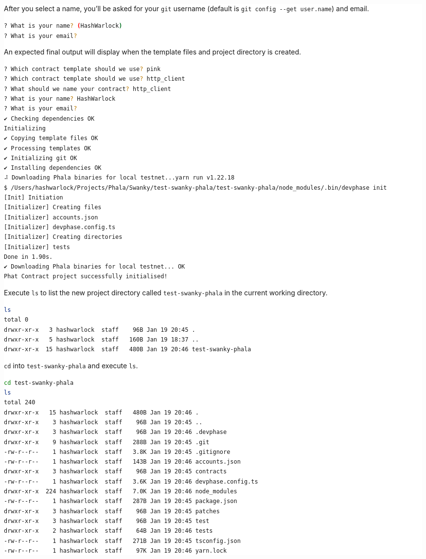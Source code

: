 After you select a name, you’ll be asked for your `git` username (default is `git config --get user.name`) and email.

```bash
? What is your name? (HashWarlock)
? What is your email?
```

An expected final output will display when the template files and project directory is created.

```bash
? Which contract template should we use? pink
? Which contract template should we use? http_client
? What should we name your contract? http_client
? What is your name? HashWarlock
? What is your email? 
✔ Checking dependencies OK
Initializing
✔ Copying template files OK
✔ Processing templates OK
✔ Initializing git OK
✔ Installing dependencies OK
⠼ Downloading Phala binaries for local testnet...yarn run v1.22.18
$ /Users/hashwarlock/Projects/Phala/Swanky/test-swanky-phala/test-swanky-phala/node_modules/.bin/devphase init
[Init] Initiation
[Initializer] Creating files
[Initializer] accounts.json
[Initializer] devphase.config.ts
[Initializer] Creating directories
[Initializer] tests
Done in 1.90s.
✔ Downloading Phala binaries for local testnet... OK
Phat Contract project successfully initialised!
```

Execute `ls` to list the new project directory called `test-swanky-phala` in the current working directory.

```bash
ls
total 0
drwxr-xr-x   3 hashwarlock  staff    96B Jan 19 20:45 .
drwxr-xr-x   5 hashwarlock  staff   160B Jan 19 18:37 ..
drwxr-xr-x  15 hashwarlock  staff   480B Jan 19 20:46 test-swanky-phala
```

`cd` into `test-swanky-phala` and execute `ls`.

```bash
cd test-swanky-phala
ls
total 240
drwxr-xr-x   15 hashwarlock  staff   480B Jan 19 20:46 .
drwxr-xr-x    3 hashwarlock  staff    96B Jan 19 20:45 ..
drwxr-xr-x    3 hashwarlock  staff    96B Jan 19 20:46 .devphase
drwxr-xr-x    9 hashwarlock  staff   288B Jan 19 20:45 .git
-rw-r--r--    1 hashwarlock  staff   3.8K Jan 19 20:45 .gitignore
-rw-r--r--    1 hashwarlock  staff   143B Jan 19 20:46 accounts.json
drwxr-xr-x    3 hashwarlock  staff    96B Jan 19 20:45 contracts
-rw-r--r--    1 hashwarlock  staff   3.6K Jan 19 20:46 devphase.config.ts
drwxr-xr-x  224 hashwarlock  staff   7.0K Jan 19 20:46 node_modules
-rw-r--r--    1 hashwarlock  staff   287B Jan 19 20:45 package.json
drwxr-xr-x    3 hashwarlock  staff    96B Jan 19 20:45 patches
drwxr-xr-x    3 hashwarlock  staff    96B Jan 19 20:45 test
drwxr-xr-x    2 hashwarlock  staff    64B Jan 19 20:46 tests
-rw-r--r--    1 hashwarlock  staff   271B Jan 19 20:45 tsconfig.json
-rw-r--r--    1 hashwarlock  staff    97K Jan 19 20:46 yarn.lock
```
